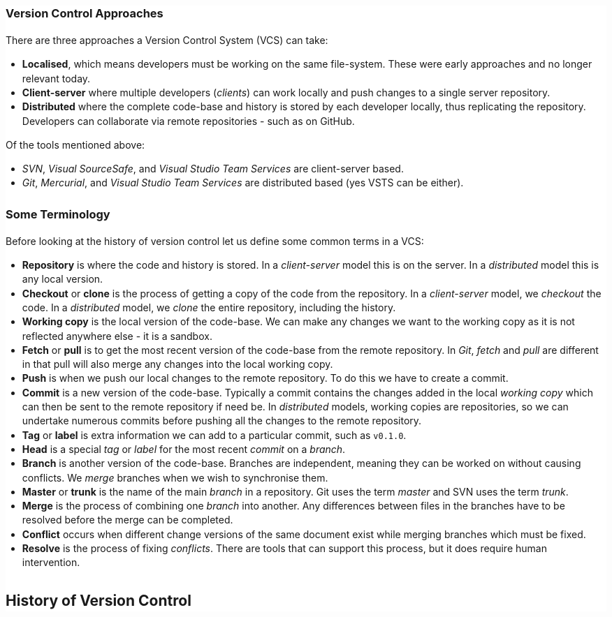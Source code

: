 ### Version Control Approaches

There are three approaches a Version Control System (VCS) can take:

- **Localised**, which means developers must be working on the same file-system.  These were early approaches and no longer relevant today.
- **Client-server** where multiple developers (*clients*) can work locally and push changes to a single server repository.
- **Distributed** where the complete code-base and history is stored by each developer locally, thus replicating the repository.  Developers can collaborate via remote repositories - such as on GitHub.

Of the tools mentioned above:

- *SVN*, *Visual SourceSafe*, and *Visual Studio Team Services* are client-server based.
- *Git*, *Mercurial*, and *Visual Studio Team Services* are distributed based (yes VSTS can be either).

### Some Terminology

Before looking at the history of version control let us define some common terms in a VCS:

- **Repository** is where the code and history is stored.  In a *client-server* model this is on the server.  In a *distributed* model this is any local version.
- **Checkout** or **clone** is the process of getting a copy of the code from the repository.  In a *client-server* model, we *checkout* the code.  In a *distributed* model, we *clone* the entire repository, including the history.
- **Working copy** is the local version of the code-base.  We can make any changes we want to the working copy as it is not reflected anywhere else - it is a sandbox.
- **Fetch** or **pull** is to get the most recent version of the code-base from the remote repository.  In *Git*, *fetch* and *pull* are different in that pull will also merge any changes into the local working copy.
- **Push** is when we push our local changes to the remote repository.  To do this we have to create a commit.
- **Commit** is a new version of the code-base.  Typically a commit contains the changes added in the local *working copy* which can then be sent to the remote repository if need be.  In *distributed* models, working copies are repositories, so we can undertake numerous commits before pushing all the changes to the remote repository.
- **Tag** or **label** is extra information we can add to a particular commit, such as `v0.1.0`.
- **Head** is a special *tag* or *label* for the most recent *commit* on a *branch*.
- **Branch** is another version of the code-base.  Branches are independent, meaning they can be worked on without causing conflicts.  We *merge* branches when we wish to synchronise them.
- **Master** or **trunk** is the name of the main *branch* in a repository.  Git uses the term *master* and SVN uses the term *trunk*.
- **Merge** is the process of combining one *branch* into another.  Any differences between files in the branches have to be resolved before the merge can be completed.
- **Conflict** occurs when different change versions of the same document exist while merging branches which must be fixed.
- **Resolve** is the process of fixing *conflicts*.  There are tools that can support this process, but it does require human intervention.

## History of Version Control
